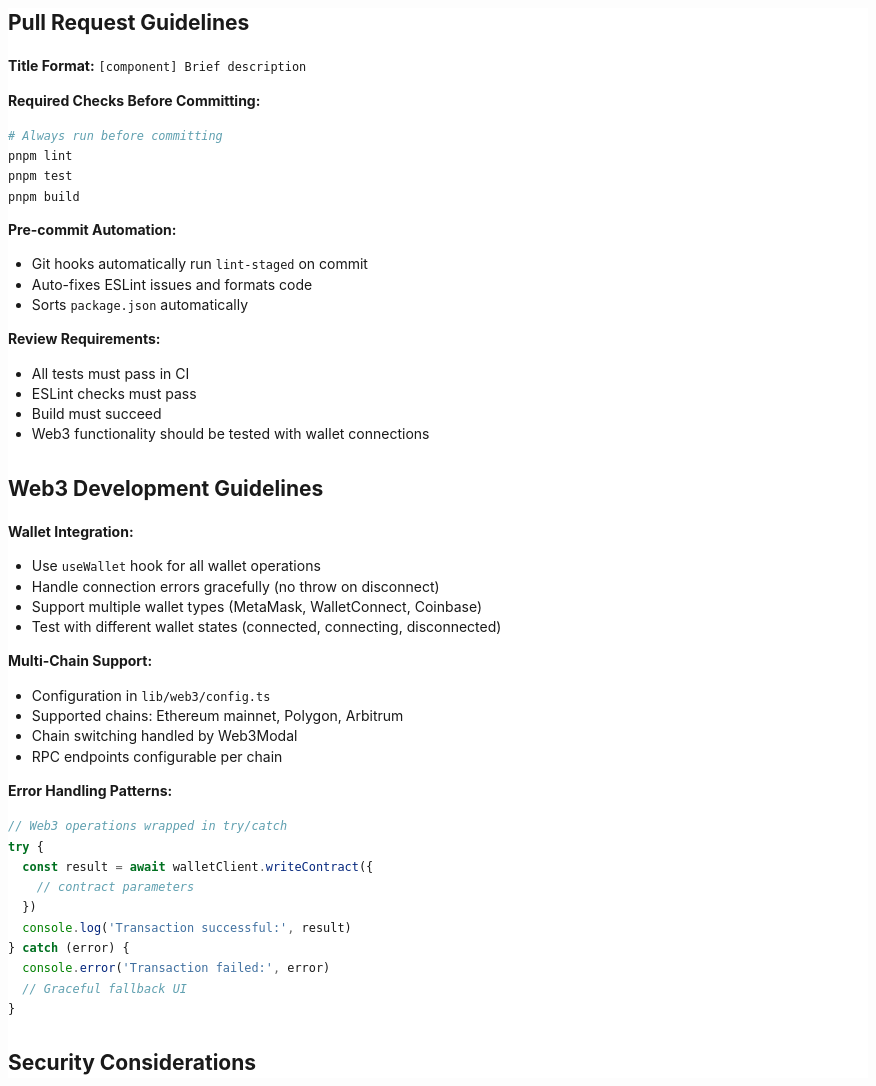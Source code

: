 ## Pull Request Guidelines

**Title Format:** `[component] Brief description`

**Required Checks Before Committing:**
```bash
# Always run before committing
pnpm lint
pnpm test
pnpm build
```

**Pre-commit Automation:**
- Git hooks automatically run `lint-staged` on commit
- Auto-fixes ESLint issues and formats code
- Sorts `package.json` automatically

**Review Requirements:**
- All tests must pass in CI
- ESLint checks must pass
- Build must succeed
- Web3 functionality should be tested with wallet connections

## Web3 Development Guidelines

**Wallet Integration:**
- Use `useWallet` hook for all wallet operations
- Handle connection errors gracefully (no throw on disconnect)
- Support multiple wallet types (MetaMask, WalletConnect, Coinbase)
- Test with different wallet states (connected, connecting, disconnected)

**Multi-Chain Support:**
- Configuration in `lib/web3/config.ts`
- Supported chains: Ethereum mainnet, Polygon, Arbitrum
- Chain switching handled by Web3Modal
- RPC endpoints configurable per chain

**Error Handling Patterns:**

```typescript
// Web3 operations wrapped in try/catch
try {
  const result = await walletClient.writeContract({
    // contract parameters
  })
  console.log('Transaction successful:', result)
} catch (error) {
  console.error('Transaction failed:', error)
  // Graceful fallback UI
}
```

## Security Considerations
